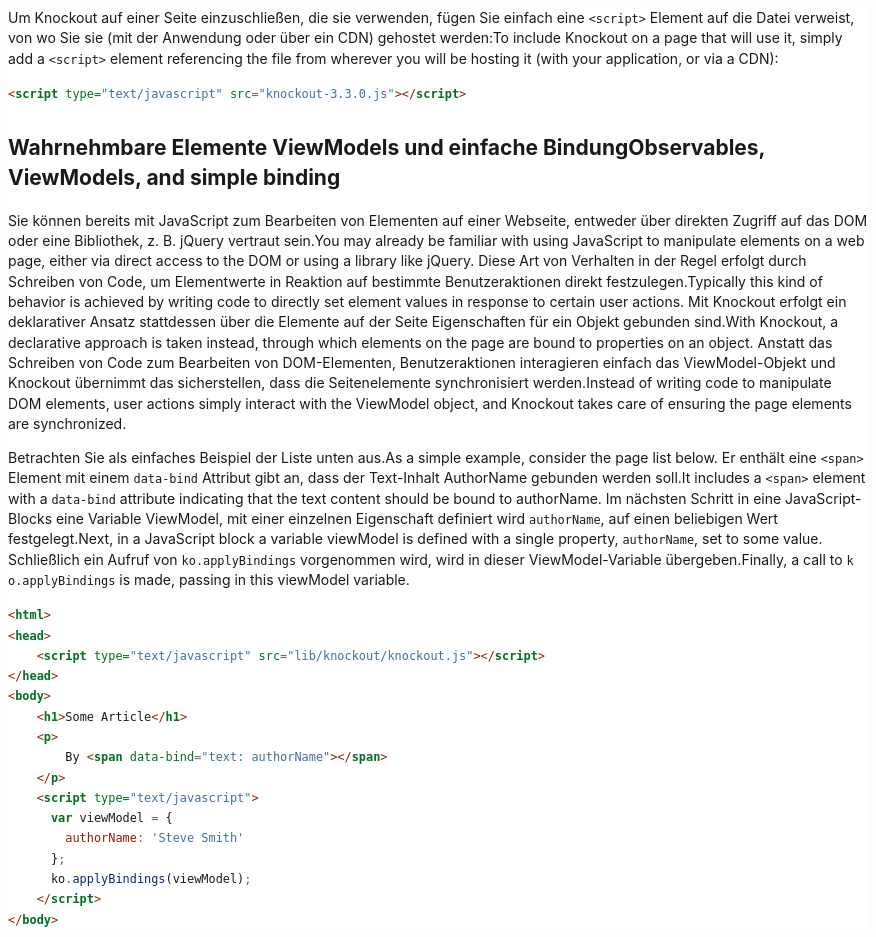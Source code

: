 <span data-ttu-id="9bbe5-121">Um Knockout auf einer Seite einzuschließen, die sie verwenden, fügen Sie einfach eine `<script>` Element auf die Datei verweist, von wo Sie sie (mit der Anwendung oder über ein CDN) gehostet werden:</span><span class="sxs-lookup"><span data-stu-id="9bbe5-121">To include Knockout on a page that will use it, simply add a `<script>` element referencing the file from wherever you will be hosting it (with your application, or via a CDN):</span></span>

```html
<script type="text/javascript" src="knockout-3.3.0.js"></script>
```

## <a name="observables-viewmodels-and-simple-binding"></a><span data-ttu-id="9bbe5-122">Wahrnehmbare Elemente ViewModels und einfache Bindung</span><span class="sxs-lookup"><span data-stu-id="9bbe5-122">Observables, ViewModels, and simple binding</span></span>

<span data-ttu-id="9bbe5-123">Sie können bereits mit JavaScript zum Bearbeiten von Elementen auf einer Webseite, entweder über direkten Zugriff auf das DOM oder eine Bibliothek, z. B. jQuery vertraut sein.</span><span class="sxs-lookup"><span data-stu-id="9bbe5-123">You may already be familiar with using JavaScript to manipulate elements on a web page, either via direct access to the DOM or using a library like jQuery.</span></span> <span data-ttu-id="9bbe5-124">Diese Art von Verhalten in der Regel erfolgt durch Schreiben von Code, um Elementwerte in Reaktion auf bestimmte Benutzeraktionen direkt festzulegen.</span><span class="sxs-lookup"><span data-stu-id="9bbe5-124">Typically this kind of behavior is achieved by writing code to directly set element values in response to certain user actions.</span></span> <span data-ttu-id="9bbe5-125">Mit Knockout erfolgt ein deklarativer Ansatz stattdessen über die Elemente auf der Seite Eigenschaften für ein Objekt gebunden sind.</span><span class="sxs-lookup"><span data-stu-id="9bbe5-125">With Knockout, a declarative approach is taken instead, through which elements on the page are bound to properties on an object.</span></span> <span data-ttu-id="9bbe5-126">Anstatt das Schreiben von Code zum Bearbeiten von DOM-Elementen, Benutzeraktionen interagieren einfach das ViewModel-Objekt und Knockout übernimmt das sicherstellen, dass die Seitenelemente synchronisiert werden.</span><span class="sxs-lookup"><span data-stu-id="9bbe5-126">Instead of writing code to manipulate DOM elements, user actions simply interact with the ViewModel object, and Knockout takes care of ensuring the page elements are synchronized.</span></span>

<span data-ttu-id="9bbe5-127">Betrachten Sie als einfaches Beispiel der Liste unten aus.</span><span class="sxs-lookup"><span data-stu-id="9bbe5-127">As a simple example, consider the page list below.</span></span> <span data-ttu-id="9bbe5-128">Er enthält eine `<span>` Element mit einem `data-bind` Attribut gibt an, dass der Text-Inhalt AuthorName gebunden werden soll.</span><span class="sxs-lookup"><span data-stu-id="9bbe5-128">It includes a `<span>` element with a `data-bind` attribute indicating that the text content should be bound to authorName.</span></span> <span data-ttu-id="9bbe5-129">Im nächsten Schritt in eine JavaScript-Blocks eine Variable ViewModel, mit einer einzelnen Eigenschaft definiert wird `authorName`, auf einen beliebigen Wert festgelegt.</span><span class="sxs-lookup"><span data-stu-id="9bbe5-129">Next, in a JavaScript block a variable viewModel is defined with a single property, `authorName`, set to some value.</span></span> <span data-ttu-id="9bbe5-130">Schließlich ein Aufruf von `ko.applyBindings` vorgenommen wird, wird in dieser ViewModel-Variable übergeben.</span><span class="sxs-lookup"><span data-stu-id="9bbe5-130">Finally, a call to `ko.applyBindings` is made, passing in this viewModel variable.</span></span>

```html
<html>
<head>
    <script type="text/javascript" src="lib/knockout/knockout.js"></script>
</head>
<body>
    <h1>Some Article</h1>
    <p>
        By <span data-bind="text: authorName"></span>
    </p>
    <script type="text/javascript">
      var viewModel = {
        authorName: 'Steve Smith'
      };
      ko.applyBindings(viewModel);
    </script>
</body>
```